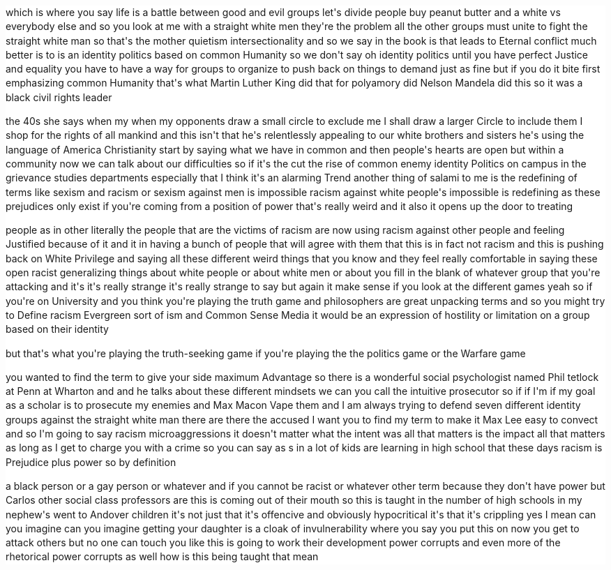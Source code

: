 which is where you say life is a battle between good and evil groups let's divide people buy peanut butter and a white vs everybody else and so you look at me with a straight white men they're the problem all the other groups must unite to fight the straight white man so that's the mother quietism intersectionality and so we say in the book is that leads to Eternal conflict much better is to is an identity politics based on common Humanity so we don't say oh identity politics until you have perfect Justice and equality you have to have a way for groups to organize to push back on things to demand just as fine but if you do it bite first emphasizing common Humanity that's what Martin Luther King did that for polyamory did Nelson Mandela did this so it was a black civil rights leader

<timemark seconds="2964" />

the 40s she says when my when my opponents draw a small circle to exclude me I shall draw a larger Circle to include them I shop for the rights of all mankind and this isn't that he's relentlessly appealing to our white brothers and sisters he's using the language of America Christianity start by saying what we have in common and then people's hearts are open but within a community now we can talk about our difficulties so if it's the cut the rise of common enemy identity Politics on campus in the grievance studies departments especially that I think it's an alarming Trend another thing of salami to me is the redefining of terms like sexism and racism or sexism against men is impossible racism against white people's impossible is redefining as these prejudices only exist if you're coming from a position of power that's really weird and it also it opens up the door to treating

<timemark seconds="3024" />

people as in other literally the people that are the victims of racism are now using racism against other people and feeling Justified because of it and it in having a bunch of people that will agree with them that this is in fact not racism and this is pushing back on White Privilege and saying all these different weird things that you know and they feel really comfortable in saying these open racist generalizing things about white people or about white men or about you fill in the blank of whatever group that you're attacking and it's it's really strange it's really strange to say but again it make sense if you look at the different games yeah so if you're on University and you think you're playing the truth game and philosophers are great unpacking terms and so you might try to Define racism Evergreen sort of ism and Common Sense Media it would be an expression of hostility or limitation on a group based on their identity

<timemark seconds="3084" />

but that's what you're playing the truth-seeking game if you're playing the the politics game or the Warfare game

<timemark seconds="3090" />

you wanted to find the term to give your side maximum Advantage so there is a wonderful social psychologist named Phil tetlock at Penn at Wharton and and he talks about these different mindsets we can you call the intuitive prosecutor so if if I'm if my goal as a scholar is to prosecute my enemies and Max Macon Vape them and I am always trying to defend seven different identity groups against the straight white man there are there the accused I want you to find my term to make it Max Lee easy to convect and so I'm going to say racism microaggressions it doesn't matter what the intent was all that matters is the impact all that matters as long as I get to charge you with a crime so you can say as s in a lot of kids are learning in high school that these days racism is Prejudice plus power so by definition

<timemark seconds="3150" />

a black person or a gay person or whatever and if you cannot be racist or whatever other term because they don't have power but Carlos other social class professors are this is coming out of their mouth so this is taught in the number of high schools in my nephew's went to Andover children it's not just that it's offencive and obviously hypocritical it's that it's crippling yes I mean can you imagine can you imagine getting your daughter is a cloak of invulnerability where you say you put this on now you get to attack others but no one can touch you like this is going to work their development power corrupts and even more of the rhetorical power corrupts as well how is this being taught that mean

